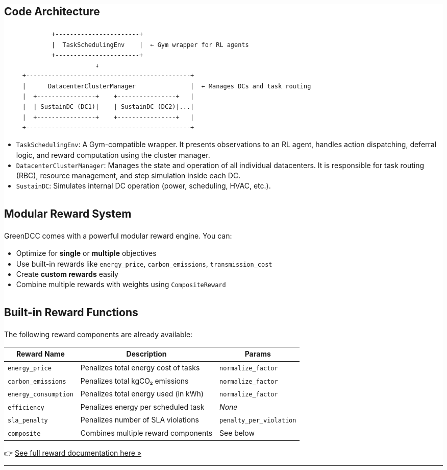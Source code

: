 ## Code Architecture

```
             +-----------------------+
             |  TaskSchedulingEnv    |  ← Gym wrapper for RL agents
             +-----------------------+
                         ↓
     +---------------------------------------------+
     |      DatacenterClusterManager               |  ← Manages DCs and task routing
     |  +----------------+    +----------------+   |
     |  | SustainDC (DC1)|    | SustainDC (DC2)|...|
     |  +----------------+    +----------------+   |
     +---------------------------------------------+
```

- `TaskSchedulingEnv`: A Gym-compatible wrapper. It presents observations to an RL agent, handles action dispatching, deferral logic, and reward computation using the cluster manager.
- `DatacenterClusterManager`: Manages the state and operation of all individual datacenters. It is responsible for task routing (RBC), resource management, and step simulation inside each DC.
- `SustainDC`: Simulates internal DC operation (power, scheduling, HVAC, etc.).


## Modular Reward System

GreenDCC comes with a powerful modular reward engine. You can:

- Optimize for **single** or **multiple** objectives
- Use built-in rewards like `energy_price`, `carbon_emissions`, `transmission_cost`
- Create **custom rewards** easily
- Combine multiple rewards with weights using `CompositeReward`


## Built-in Reward Functions

The following reward components are already available:

| Reward Name          | Description                                      | Params                     |
|----------------------|--------------------------------------------------|----------------------------|
| `energy_price`       | Penalizes total energy cost of tasks             | `normalize_factor`         |
| `carbon_emissions`   | Penalizes total kgCO₂ emissions                  | `normalize_factor`         |
| `energy_consumption` | Penalizes total energy used (in kWh)             | `normalize_factor`         |
| `efficiency`         | Penalizes energy per scheduled task              | _None_                     |
| `sla_penalty`        | Penalizes number of SLA violations               | `penalty_per_violation`    |
| `composite`          | Combines multiple reward components              | See below                  |


👉 [See full reward documentation here »](rewards/README.md)

---
